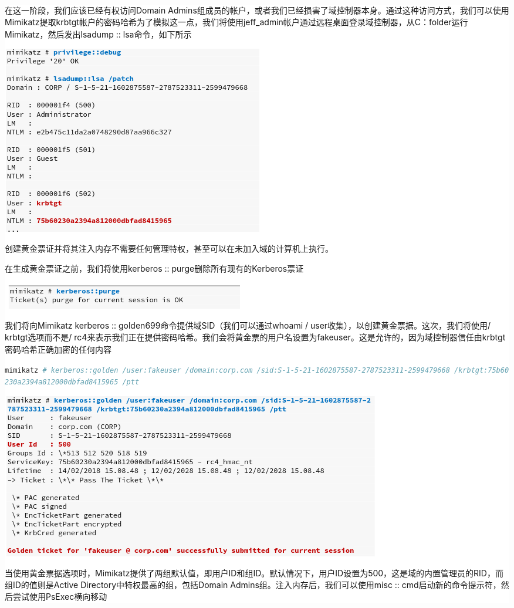 在这一阶段，我们应该已经有权访问Domain Admins组成员的帐户，或者我们已经损害了域控制器本身。通过这种访问方式，我们可以使用Mimikatz提取krbtgt帐户的密码哈希为了模拟这一点，我们将使用jeff_admin帐户通过远程桌面登录域控制器，从C：folder运行Mimikatz，然后发出lsadump :: lsa命令，如下所示

![image-20200604210751731](assets/12.AD进攻.assets/image-20200604210751731.png)

创建黄金票证并将其注入内存不需要任何管理特权，甚至可以在未加入域的计算机上执行。

在生成黄金票证之前，我们将使用kerberos :: purge删除所有现有的Kerberos票证

![image-20200604210913738](assets/12.AD进攻.assets/image-20200604210913738.png)

我们将向Mimikatz kerberos :: golden699命令提供域SID（我们可以通过whoami / user收集），以创建黄金票据。这次，我们将使用/ krbtgt选项而不是/ rc4来表示我们正在提供密码哈希。我们会将黄金票的用户名设置为fakeuser。这是允许的，因为域控制器信任由krbtgt密码哈希正确加密的任何内容

```powershell
mimikatz # kerberos::golden /user:fakeuser /domain:corp.com /sid:S-1-5-21-1602875587-2787523311-2599479668 /krbtgt:75b60230a2394a812000dbfad8415965 /ptt
```

![image-20200604211029425](assets/12.AD进攻.assets/image-20200604211029425.png)

当使用黄金票据选项时，Mimikatz提供了两组默认值，即用户ID和组ID。默认情况下，用户ID设置为500，这是域的内置管理员的RID，而组ID的值则是Active Directory中特权最高的组，包括Domain Admins组。注入内存后，我们可以使用misc :: cmd启动新的命令提示符，然后尝试使用PsExec横向移动
